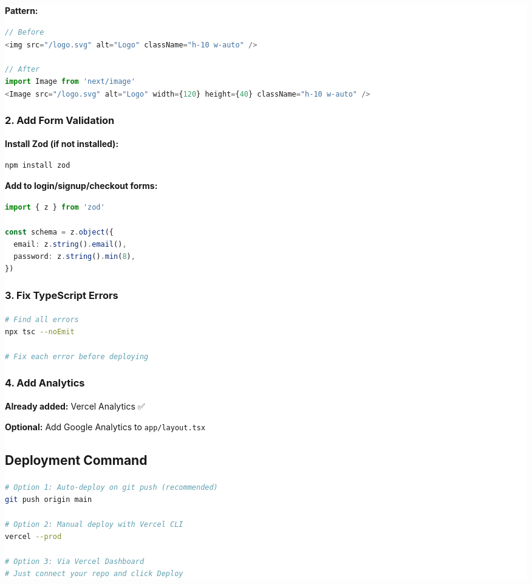 **Pattern:**
```typescript
// Before
<img src="/logo.svg" alt="Logo" className="h-10 w-auto" />

// After
import Image from 'next/image'
<Image src="/logo.svg" alt="Logo" width={120} height={40} className="h-10 w-auto" />
```

### 2. Add Form Validation

**Install Zod (if not installed):**
```bash
npm install zod
```

**Add to login/signup/checkout forms:**
```typescript
import { z } from 'zod'

const schema = z.object({
  email: z.string().email(),
  password: z.string().min(8),
})
```

### 3. Fix TypeScript Errors

```bash
# Find all errors
npx tsc --noEmit

# Fix each error before deploying
```

### 4. Add Analytics

**Already added:** Vercel Analytics ✅

**Optional:** Add Google Analytics to `app/layout.tsx`

## Deployment Command

```bash
# Option 1: Auto-deploy on git push (recommended)
git push origin main

# Option 2: Manual deploy with Vercel CLI
vercel --prod

# Option 3: Via Vercel Dashboard
# Just connect your repo and click Deploy
```
